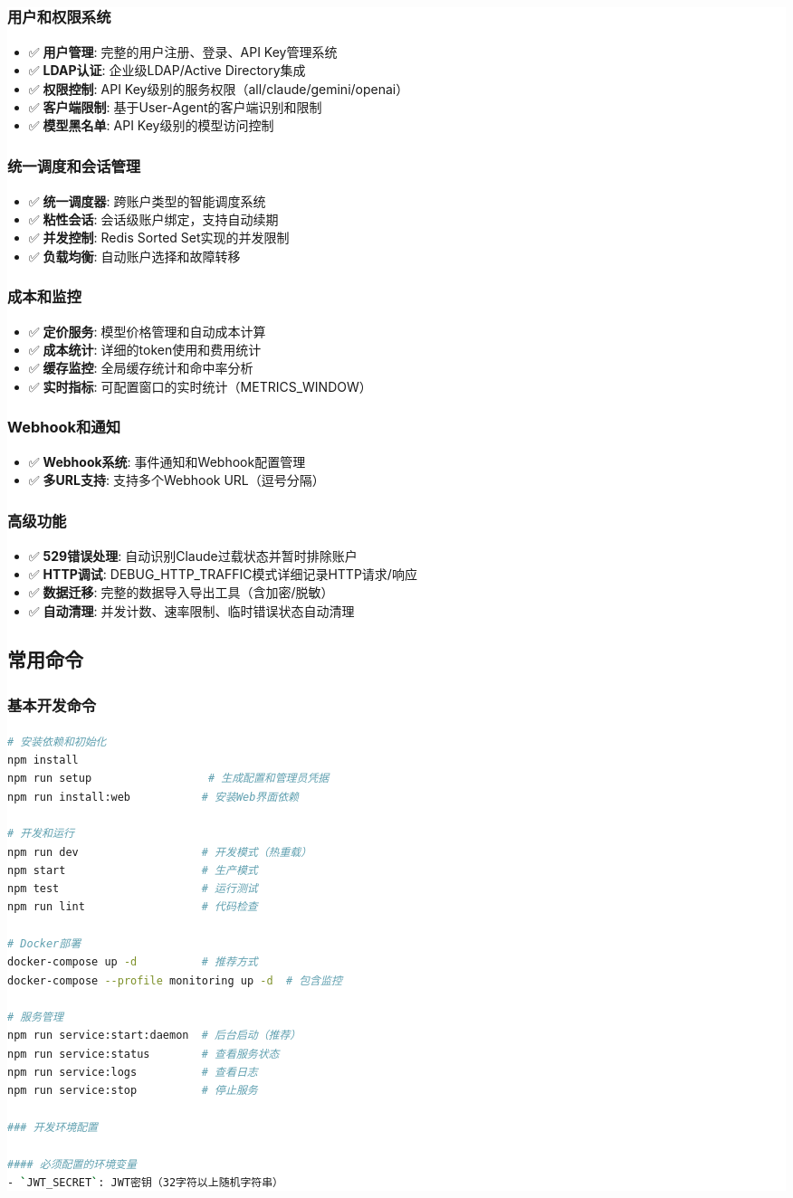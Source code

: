 ### 用户和权限系统

- ✅ **用户管理**: 完整的用户注册、登录、API Key管理系统
- ✅ **LDAP认证**: 企业级LDAP/Active Directory集成
- ✅ **权限控制**: API Key级别的服务权限（all/claude/gemini/openai）
- ✅ **客户端限制**: 基于User-Agent的客户端识别和限制
- ✅ **模型黑名单**: API Key级别的模型访问控制

### 统一调度和会话管理

- ✅ **统一调度器**: 跨账户类型的智能调度系统
- ✅ **粘性会话**: 会话级账户绑定，支持自动续期
- ✅ **并发控制**: Redis Sorted Set实现的并发限制
- ✅ **负载均衡**: 自动账户选择和故障转移

### 成本和监控

- ✅ **定价服务**: 模型价格管理和自动成本计算
- ✅ **成本统计**: 详细的token使用和费用统计
- ✅ **缓存监控**: 全局缓存统计和命中率分析
- ✅ **实时指标**: 可配置窗口的实时统计（METRICS_WINDOW）

### Webhook和通知

- ✅ **Webhook系统**: 事件通知和Webhook配置管理
- ✅ **多URL支持**: 支持多个Webhook URL（逗号分隔）

### 高级功能

- ✅ **529错误处理**: 自动识别Claude过载状态并暂时排除账户
- ✅ **HTTP调试**: DEBUG_HTTP_TRAFFIC模式详细记录HTTP请求/响应
- ✅ **数据迁移**: 完整的数据导入导出工具（含加密/脱敏）
- ✅ **自动清理**: 并发计数、速率限制、临时错误状态自动清理

## 常用命令

### 基本开发命令

````bash
# 安装依赖和初始化
npm install
npm run setup                  # 生成配置和管理员凭据
npm run install:web           # 安装Web界面依赖

# 开发和运行
npm run dev                   # 开发模式（热重载）
npm start                     # 生产模式
npm test                      # 运行测试
npm run lint                  # 代码检查

# Docker部署
docker-compose up -d          # 推荐方式
docker-compose --profile monitoring up -d  # 包含监控

# 服务管理
npm run service:start:daemon  # 后台启动（推荐）
npm run service:status        # 查看服务状态
npm run service:logs          # 查看日志
npm run service:stop          # 停止服务

### 开发环境配置

#### 必须配置的环境变量
- `JWT_SECRET`: JWT密钥（32字符以上随机字符串）
````